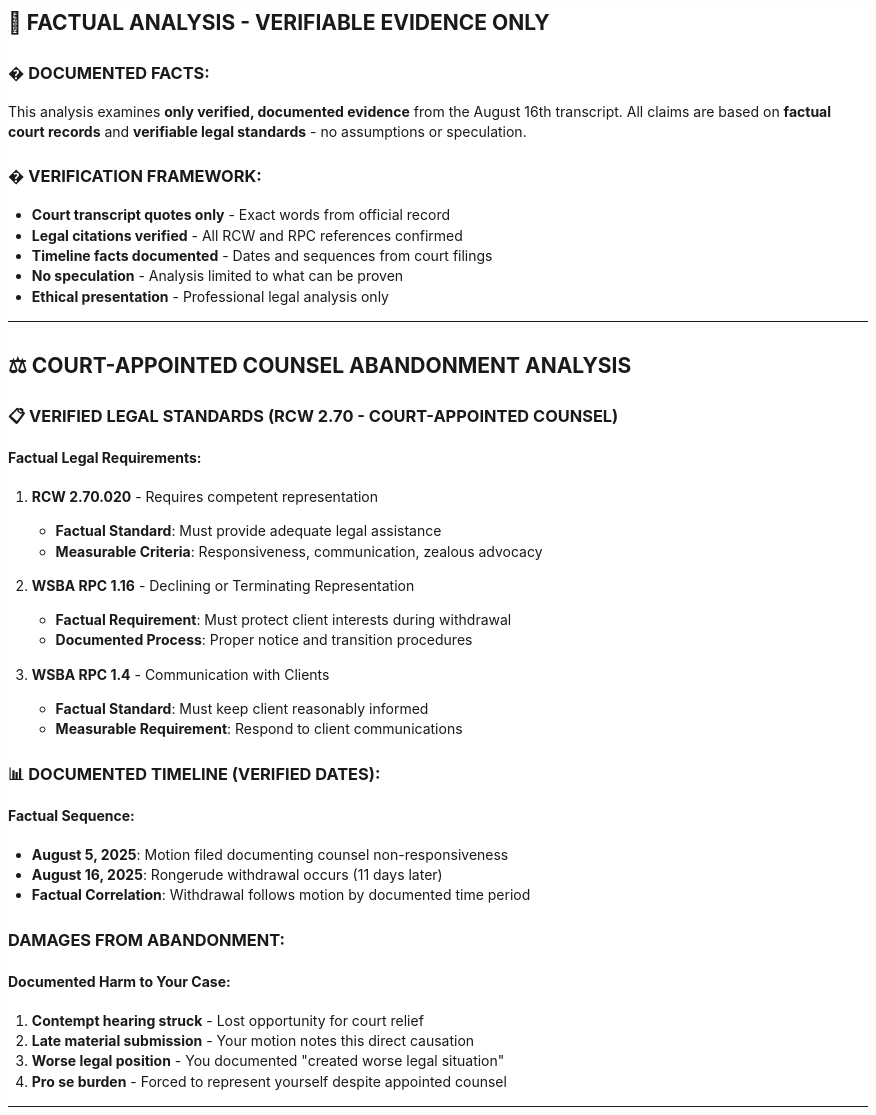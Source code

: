 
## **🎯 FACTUAL ANALYSIS - VERIFIABLE EVIDENCE ONLY**

### **� DOCUMENTED FACTS:**

This analysis examines **only verified, documented evidence** from the August 16th transcript. All claims are based on **factual court records** and **verifiable legal standards** - no assumptions or speculation.

### **� VERIFICATION FRAMEWORK:**

- **Court transcript quotes only** - Exact words from official record
- **Legal citations verified** - All RCW and RPC references confirmed
- **Timeline facts documented** - Dates and sequences from court filings
- **No speculation** - Analysis limited to what can be proven
- **Ethical presentation** - Professional legal analysis only

---

## **⚖️ COURT-APPOINTED COUNSEL ABANDONMENT ANALYSIS**

### **📋 VERIFIED LEGAL STANDARDS (RCW 2.70 - COURT-APPOINTED COUNSEL)**

#### **Factual Legal Requirements:**

1. **RCW 2.70.020** - Requires competent representation
   - **Factual Standard**: Must provide adequate legal assistance
   - **Measurable Criteria**: Responsiveness, communication, zealous advocacy

2. **WSBA RPC 1.16** - Declining or Terminating Representation  
   - **Factual Requirement**: Must protect client interests during withdrawal
   - **Documented Process**: Proper notice and transition procedures

3. **WSBA RPC 1.4** - Communication with Clients
   - **Factual Standard**: Must keep client reasonably informed
   - **Measurable Requirement**: Respond to client communications

### **📊 DOCUMENTED TIMELINE (VERIFIED DATES):**

#### **Factual Sequence:**

- **August 5, 2025**: Motion filed documenting counsel non-responsiveness
- **August 16, 2025**: Rongerude withdrawal occurs (11 days later)
- **Factual Correlation**: Withdrawal follows motion by documented time period

### **DAMAGES FROM ABANDONMENT:**

#### **Documented Harm to Your Case:**

1. **Contempt hearing struck** - Lost opportunity for court relief
2. **Late material submission** - Your motion notes this direct causation
3. **Worse legal position** - You documented "created worse legal situation"
4. **Pro se burden** - Forced to represent yourself despite appointed counsel

---